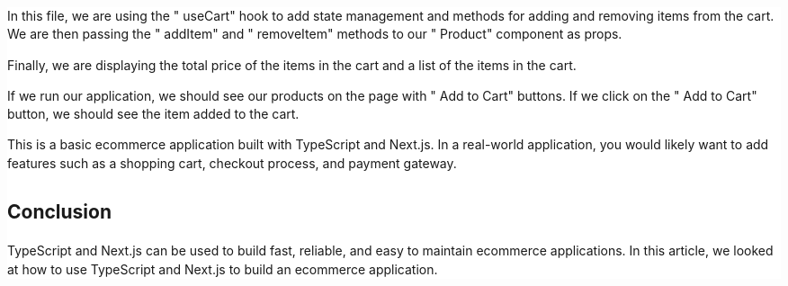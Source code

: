 In this file, we are using the " useCart" hook to add state management and methods for adding and removing items from the cart. We are then passing the " addItem" and " removeItem" methods to our " Product" component as props.

Finally, we are displaying the total price of the items in the cart and a list of the items in the cart.

If we run our application, we should see our products on the page with " Add to Cart" buttons. If we click on the " Add to Cart" button, we should see the item added to the cart.

This is a basic ecommerce application built with TypeScript and Next.js. In a real-world application, you would likely want to add features such as a shopping cart, checkout process, and payment gateway.

## Conclusion

TypeScript and Next.js can be used to build fast, reliable, and easy to maintain ecommerce applications. In this article, we looked at how to use TypeScript and Next.js to build an ecommerce application.